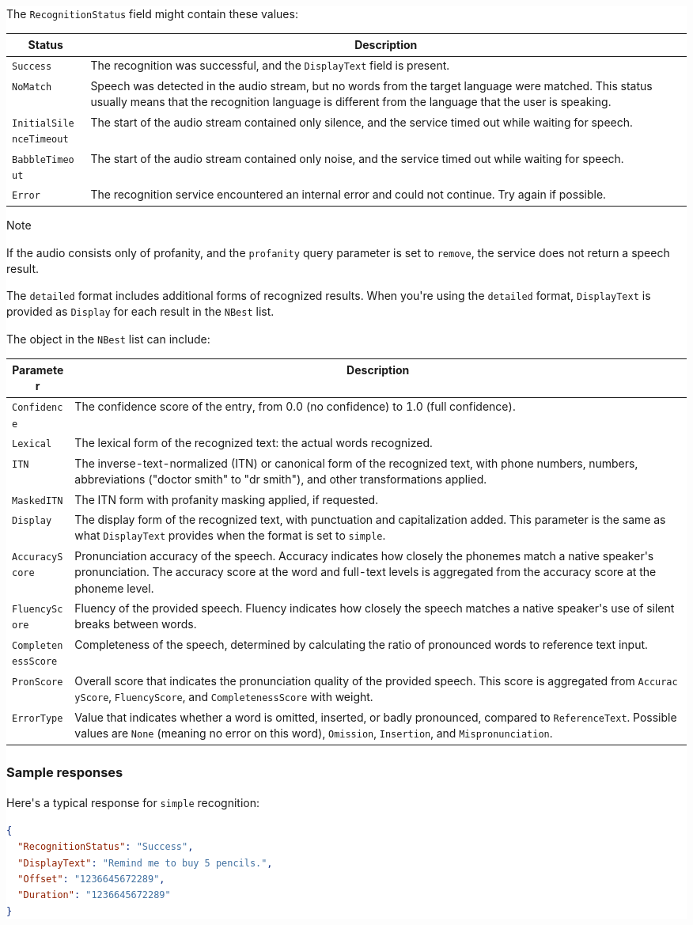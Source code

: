 The `RecognitionStatus` field might contain these values:

| Status | Description |
|--------|-------------|
| `Success` | The recognition was successful, and the `DisplayText` field is present. |
| `NoMatch` | Speech was detected in the audio stream, but no words from the target language were matched. This status usually means that the recognition language is different from the language that the user is speaking. |
| `InitialSilenceTimeout` | The start of the audio stream contained only silence, and the service timed out while waiting for speech. |
| `BabbleTimeout` | The start of the audio stream contained only noise, and the service timed out while waiting for speech. |
| `Error` | The recognition service encountered an internal error and could not continue. Try again if possible. |

> [!NOTE]
> If the audio consists only of profanity, and the `profanity` query parameter is set to `remove`, the service does not return a speech result.

The `detailed` format includes additional forms of recognized results.
When you're using the `detailed` format, `DisplayText` is provided as `Display` for each result in the `NBest` list.

The object in the `NBest` list can include:

| Parameter | Description |
|-----------|-------------|
| `Confidence` | The confidence score of the entry, from 0.0 (no confidence) to 1.0 (full confidence). |
| `Lexical` | The lexical form of the recognized text: the actual words recognized. |
| `ITN` | The inverse-text-normalized (ITN) or canonical form of the recognized text, with phone numbers, numbers, abbreviations ("doctor smith" to "dr smith"), and other transformations applied. |
| `MaskedITN` | The ITN form with profanity masking applied, if requested. |
| `Display` | The display form of the recognized text, with punctuation and capitalization added. This parameter is the same as what `DisplayText` provides when the format is set to `simple`. |
| `AccuracyScore` | Pronunciation accuracy of the speech. Accuracy indicates how closely the phonemes match a native speaker's pronunciation. The accuracy score at the word and full-text levels is aggregated from the accuracy score at the phoneme level. |
| `FluencyScore` | Fluency of the provided speech. Fluency indicates how closely the speech matches a native speaker's use of silent breaks between words. |
| `CompletenessScore` | Completeness of the speech, determined by calculating the ratio of pronounced words to reference text input. |
| `PronScore` | Overall score that indicates the pronunciation quality of the provided speech. This score is aggregated from `AccuracyScore`, `FluencyScore`, and `CompletenessScore` with weight. |
| `ErrorType` | Value that indicates whether a word is omitted, inserted, or badly pronounced, compared to `ReferenceText`. Possible values are `None` (meaning no error on this word), `Omission`, `Insertion`, and `Mispronunciation`. |

### Sample responses

Here's a typical response for `simple` recognition:

```json
{
  "RecognitionStatus": "Success",
  "DisplayText": "Remind me to buy 5 pencils.",
  "Offset": "1236645672289",
  "Duration": "1236645672289"
}
```
